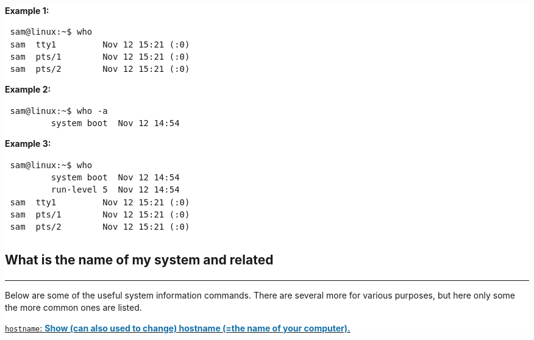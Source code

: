 <div class="int">

**Example 1:**
<p></p>
<div class="clblue">
<pre>
 sam@linux:~$ who 
 sam  tty1         Nov 12 15:21 (:0)
 sam  pts/1        Nov 12 15:21 (:0)
 sam  pts/2        Nov 12 15:21 (:0)
</pre>
</div>
</div>

<div class="int">

**Example 2:** 
<p></p>
<div class="clblue">
<pre>
 sam@linux:~$ who -a
         system boot  Nov 12 14:54
</pre>
</div>

</div>


```python

```

<div class="int">

**Example 3:** 
<p></p>
<div class="clblue">
<pre>
 sam@linux:~$ who 
         system boot  Nov 12 14:54
         run-level 5  Nov 12 14:54
 sam  tty1         Nov 12 15:21 (:0)
 sam  pts/1        Nov 12 15:21 (:0)
 sam  pts/2        Nov 12 15:21 (:0)
</pre>
</div>
</div>

## What is the name of my system and related
<hr>

Below are some of the useful system information commands. There are several more for various purposes, but here only some the more common ones are listed.

<ins><code>hostname</code>:
<b style="color:#1371a9;">Show (can also used to change) hostname (=the name of your computer).</b></ins> 
